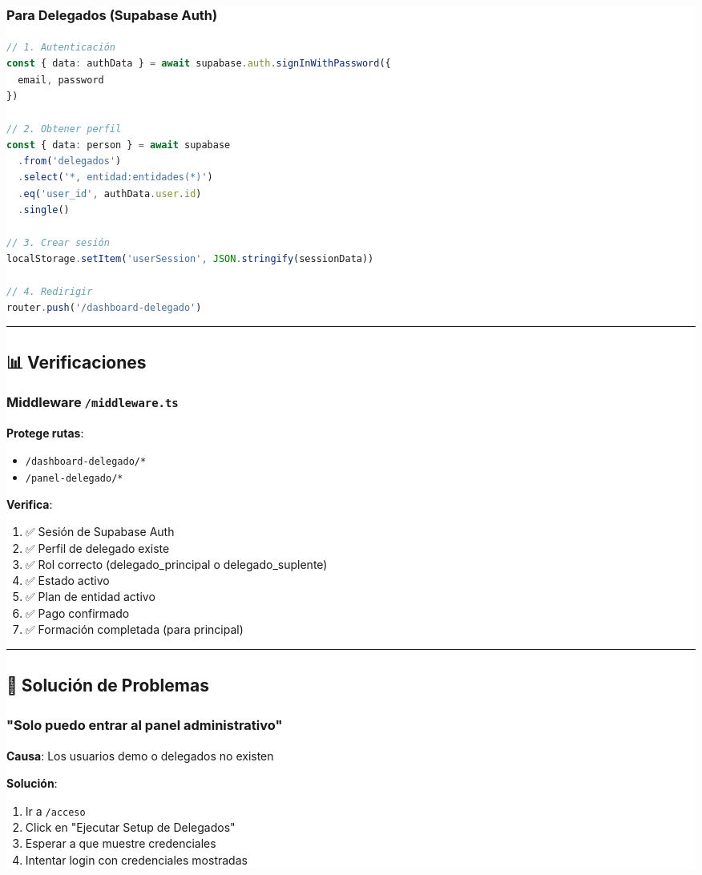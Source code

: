 ### Para Delegados (Supabase Auth)

```typescript
// 1. Autenticación
const { data: authData } = await supabase.auth.signInWithPassword({
  email, password
})

// 2. Obtener perfil
const { data: person } = await supabase
  .from('delegados')
  .select('*, entidad:entidades(*)')
  .eq('user_id', authData.user.id)
  .single()

// 3. Crear sesión
localStorage.setItem('userSession', JSON.stringify(sessionData))

// 4. Redirigir
router.push('/dashboard-delegado')
```

---

## 📊 Verificaciones

### Middleware `/middleware.ts`

**Protege rutas**:
- `/dashboard-delegado/*`
- `/panel-delegado/*`

**Verifica**:
1. ✅ Sesión de Supabase Auth
2. ✅ Perfil de delegado existe
3. ✅ Rol correcto (delegado_principal o delegado_suplente)
4. ✅ Estado activo
5. ✅ Plan de entidad activo
6. ✅ Pago confirmado
7. ✅ Formación completada (para principal)

---

## 🐛 Solución de Problemas

### "Solo puedo entrar al panel administrativo"

**Causa**: Los usuarios demo o delegados no existen

**Solución**:
1. Ir a `/acceso`
2. Click en "Ejecutar Setup de Delegados"
3. Esperar a que muestre credenciales
4. Intentar login con credenciales mostradas
